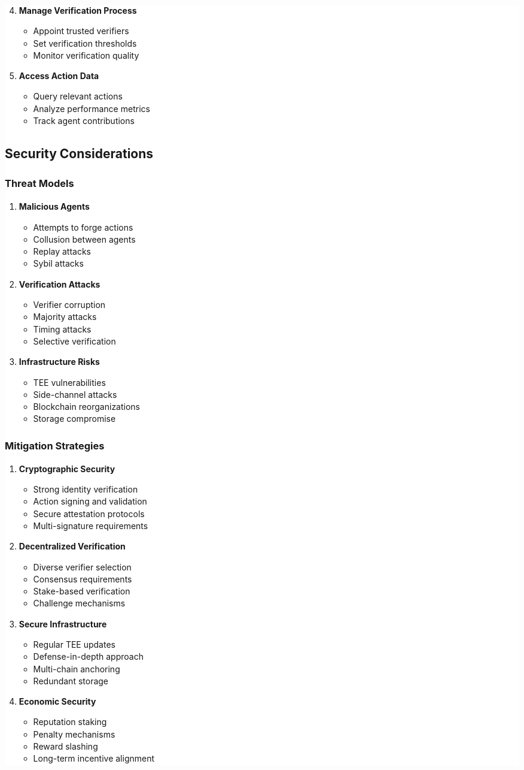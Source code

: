 4. **Manage Verification Process**
   - Appoint trusted verifiers
   - Set verification thresholds
   - Monitor verification quality

5. **Access Action Data**
   - Query relevant actions
   - Analyze performance metrics
   - Track agent contributions

## Security Considerations

### Threat Models

1. **Malicious Agents**
   - Attempts to forge actions
   - Collusion between agents
   - Replay attacks
   - Sybil attacks

2. **Verification Attacks**
   - Verifier corruption
   - Majority attacks
   - Timing attacks
   - Selective verification

3. **Infrastructure Risks**
   - TEE vulnerabilities
   - Side-channel attacks
   - Blockchain reorganizations
   - Storage compromise

### Mitigation Strategies

1. **Cryptographic Security**
   - Strong identity verification
   - Action signing and validation
   - Secure attestation protocols
   - Multi-signature requirements

2. **Decentralized Verification**
   - Diverse verifier selection
   - Consensus requirements
   - Stake-based verification
   - Challenge mechanisms

3. **Secure Infrastructure**
   - Regular TEE updates
   - Defense-in-depth approach
   - Multi-chain anchoring
   - Redundant storage

4. **Economic Security**
   - Reputation staking
   - Penalty mechanisms
   - Reward slashing
   - Long-term incentive alignment
